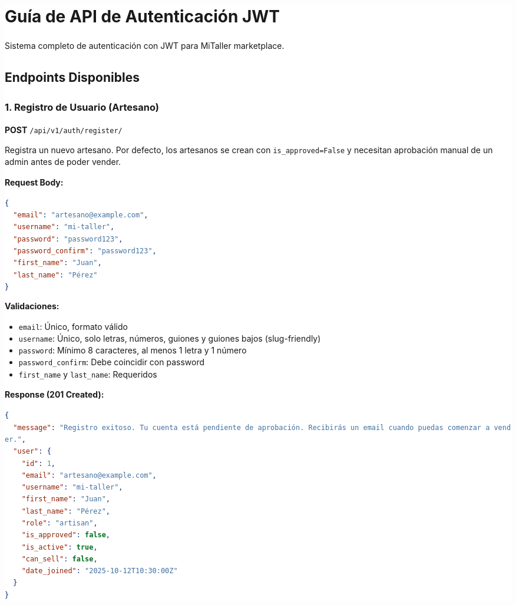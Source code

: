 # Guía de API de Autenticación JWT

Sistema completo de autenticación con JWT para MiTaller marketplace.

## Endpoints Disponibles

### 1. Registro de Usuario (Artesano)

**POST** `/api/v1/auth/register/`

Registra un nuevo artesano. Por defecto, los artesanos se crean con `is_approved=False` y necesitan aprobación manual de un admin antes de poder vender.

**Request Body:**
```json
{
  "email": "artesano@example.com",
  "username": "mi-taller",
  "password": "password123",
  "password_confirm": "password123",
  "first_name": "Juan",
  "last_name": "Pérez"
}
```

**Validaciones:**
- `email`: Único, formato válido
- `username`: Único, solo letras, números, guiones y guiones bajos (slug-friendly)
- `password`: Mínimo 8 caracteres, al menos 1 letra y 1 número
- `password_confirm`: Debe coincidir con password
- `first_name` y `last_name`: Requeridos

**Response (201 Created):**
```json
{
  "message": "Registro exitoso. Tu cuenta está pendiente de aprobación. Recibirás un email cuando puedas comenzar a vender.",
  "user": {
    "id": 1,
    "email": "artesano@example.com",
    "username": "mi-taller",
    "first_name": "Juan",
    "last_name": "Pérez",
    "role": "artisan",
    "is_approved": false,
    "is_active": true,
    "can_sell": false,
    "date_joined": "2025-10-12T10:30:00Z"
  }
}
```

